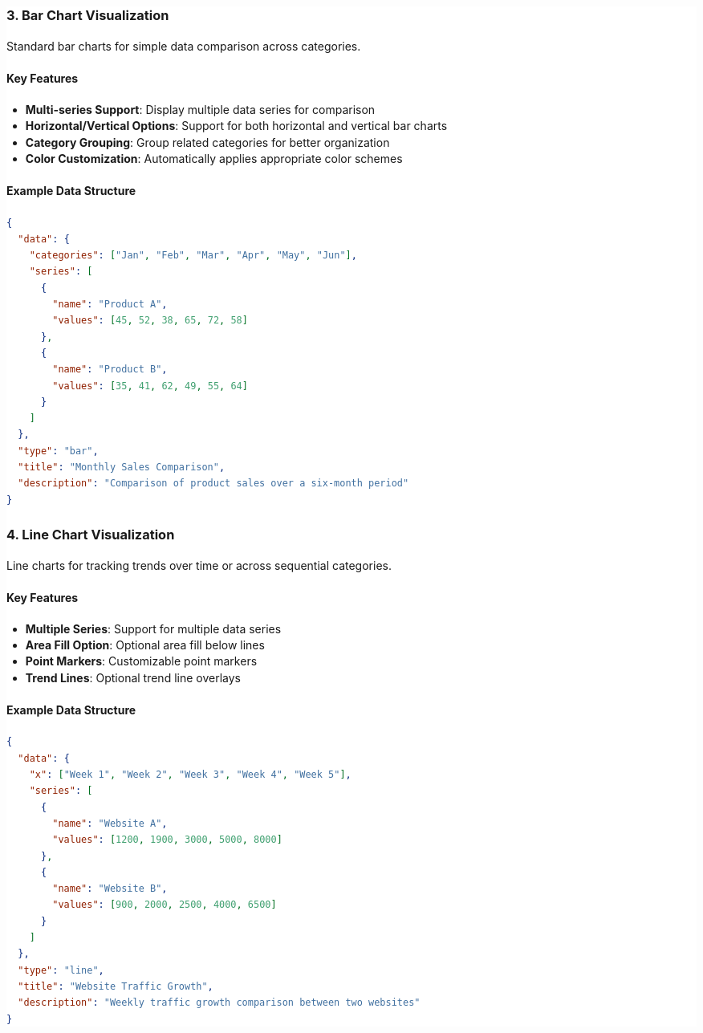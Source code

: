 ### 3. Bar Chart Visualization

Standard bar charts for simple data comparison across categories.

#### Key Features
- **Multi-series Support**: Display multiple data series for comparison
- **Horizontal/Vertical Options**: Support for both horizontal and vertical bar charts
- **Category Grouping**: Group related categories for better organization
- **Color Customization**: Automatically applies appropriate color schemes

#### Example Data Structure
```json
{
  "data": {
    "categories": ["Jan", "Feb", "Mar", "Apr", "May", "Jun"],
    "series": [
      {
        "name": "Product A",
        "values": [45, 52, 38, 65, 72, 58]
      },
      {
        "name": "Product B",
        "values": [35, 41, 62, 49, 55, 64]
      }
    ]
  },
  "type": "bar",
  "title": "Monthly Sales Comparison",
  "description": "Comparison of product sales over a six-month period"
}
```

### 4. Line Chart Visualization

Line charts for tracking trends over time or across sequential categories.

#### Key Features
- **Multiple Series**: Support for multiple data series
- **Area Fill Option**: Optional area fill below lines
- **Point Markers**: Customizable point markers
- **Trend Lines**: Optional trend line overlays

#### Example Data Structure
```json
{
  "data": {
    "x": ["Week 1", "Week 2", "Week 3", "Week 4", "Week 5"],
    "series": [
      {
        "name": "Website A",
        "values": [1200, 1900, 3000, 5000, 8000]
      },
      {
        "name": "Website B",
        "values": [900, 2000, 2500, 4000, 6500]
      }
    ]
  },
  "type": "line",
  "title": "Website Traffic Growth",
  "description": "Weekly traffic growth comparison between two websites"
}
```
